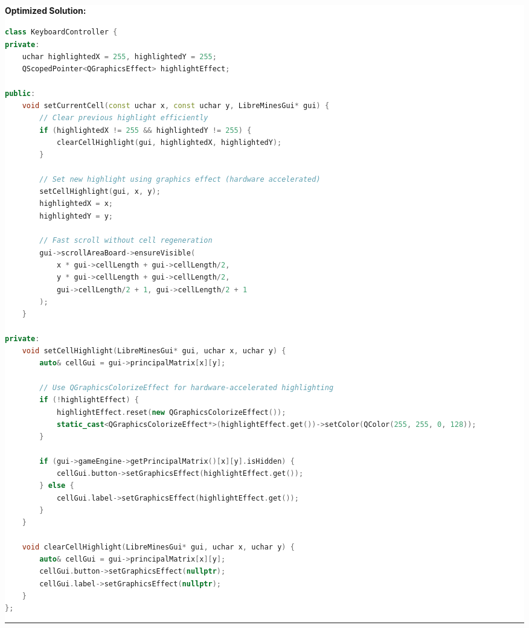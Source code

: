 **Optimized Solution:**
```cpp
class KeyboardController {
private:
    uchar highlightedX = 255, highlightedY = 255;
    QScopedPointer<QGraphicsEffect> highlightEffect;

public:
    void setCurrentCell(const uchar x, const uchar y, LibreMinesGui* gui) {
        // Clear previous highlight efficiently
        if (highlightedX != 255 && highlightedY != 255) {
            clearCellHighlight(gui, highlightedX, highlightedY);
        }
        
        // Set new highlight using graphics effect (hardware accelerated)
        setCellHighlight(gui, x, y);
        highlightedX = x;
        highlightedY = y;
        
        // Fast scroll without cell regeneration
        gui->scrollAreaBoard->ensureVisible(
            x * gui->cellLength + gui->cellLength/2, 
            y * gui->cellLength + gui->cellLength/2,
            gui->cellLength/2 + 1, gui->cellLength/2 + 1
        );
    }

private:
    void setCellHighlight(LibreMinesGui* gui, uchar x, uchar y) {
        auto& cellGui = gui->principalMatrix[x][y];
        
        // Use QGraphicsColorizeEffect for hardware-accelerated highlighting
        if (!highlightEffect) {
            highlightEffect.reset(new QGraphicsColorizeEffect());
            static_cast<QGraphicsColorizeEffect*>(highlightEffect.get())->setColor(QColor(255, 255, 0, 128));
        }
        
        if (gui->gameEngine->getPrincipalMatrix()[x][y].isHidden) {
            cellGui.button->setGraphicsEffect(highlightEffect.get());
        } else {
            cellGui.label->setGraphicsEffect(highlightEffect.get());
        }
    }
    
    void clearCellHighlight(LibreMinesGui* gui, uchar x, uchar y) {
        auto& cellGui = gui->principalMatrix[x][y];
        cellGui.button->setGraphicsEffect(nullptr);
        cellGui.label->setGraphicsEffect(nullptr);
    }
};
```

---